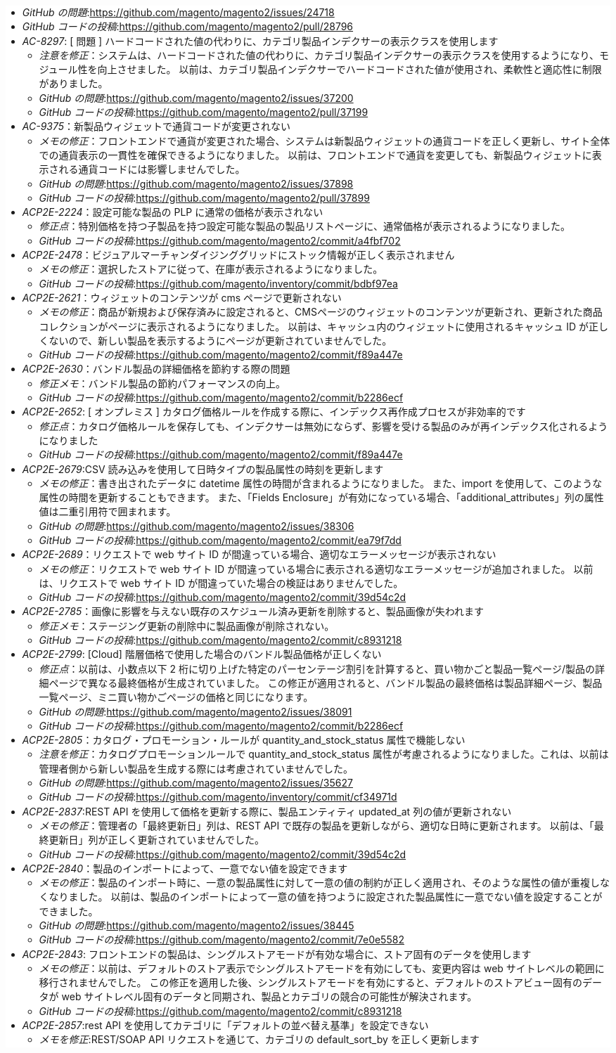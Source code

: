    * _GitHub の問題_:<https://github.com/magento/magento2/issues/24718>
   * _GitHub コードの投稿_:<https://github.com/magento/magento2/pull/28796>
* _AC-8297_: [ 問題 ] ハードコードされた値の代わりに、カテゴリ製品インデクサーの表示クラスを使用します
   * _注意を修正_：システムは、ハードコードされた値の代わりに、カテゴリ製品インデクサーの表示クラスを使用するようになり、モジュール性を向上させました。 以前は、カテゴリ製品インデクサーでハードコードされた値が使用され、柔軟性と適応性に制限がありました。
   * _GitHub の問題_:<https://github.com/magento/magento2/issues/37200>
   * _GitHub コードの投稿_:<https://github.com/magento/magento2/pull/37199>
* _AC-9375_：新製品ウィジェットで通貨コードが変更されない
   * _メモの修正_：フロントエンドで通貨が変更された場合、システムは新製品ウィジェットの通貨コードを正しく更新し、サイト全体での通貨表示の一貫性を確保できるようになりました。 以前は、フロントエンドで通貨を変更しても、新製品ウィジェットに表示される通貨コードには影響しませんでした。
   * _GitHub の問題_:<https://github.com/magento/magento2/issues/37898>
   * _GitHub コードの投稿_:<https://github.com/magento/magento2/pull/37899>
* _ACP2E-2224_：設定可能な製品の PLP に通常の価格が表示されない
   * _修正点_：特別価格を持つ子製品を持つ設定可能な製品の製品リストページに、通常価格が表示されるようになりました。
   * _GitHub コードの投稿_:<https://github.com/magento/magento2/commit/a4fbf702>
* _ACP2E-2478_：ビジュアルマーチャンダイジンググリッドにストック情報が正しく表示されません
   * _メモの修正_：選択したストアに従って、在庫が表示されるようになりました。
   * _GitHub コードの投稿_:<https://github.com/magento/inventory/commit/bdbf97ea>
* _ACP2E-2621_：ウィジェットのコンテンツが cms ページで更新されない
   * _メモの修正_：商品が新規および保存済みに設定されると、CMSページのウィジェットのコンテンツが更新され、更新された商品コレクションがページに表示されるようになりました。 以前は、キャッシュ内のウィジェットに使用されるキャッシュ ID が正しくないので、新しい製品を表示するようにページが更新されていませんでした。
   * _GitHub コードの投稿_:<https://github.com/magento/magento2/commit/f89a447e>
* _ACP2E-2630_：バンドル製品の詳細価格を節約する際の問題
   * _修正メモ_：バンドル製品の節約パフォーマンスの向上。
   * _GitHub コードの投稿_:<https://github.com/magento/magento2/commit/b2286ecf>
* _ACP2E-2652_: [ オンプレミス ] カタログ価格ルールを作成する際に、インデックス再作成プロセスが非効率的です
   * _修正点_：カタログ価格ルールを保存しても、インデクサーは無効にならず、影響を受ける製品のみが再インデックス化されるようになりました
   * _GitHub コードの投稿_:<https://github.com/magento/magento2/commit/f89a447e>
* _ACP2E-2679_:CSV 読み込みを使用して日時タイプの製品属性の時刻を更新します
   * _メモの修正_：書き出されたデータに datetime 属性の時間が含まれるようになりました。 また、import を使用して、このような属性の時間を更新することもできます。 また、「Fields Enclosure」が有効になっている場合、「additional_attributes」列の属性値は二重引用符で囲まれます。
   * _GitHub の問題_:<https://github.com/magento/magento2/issues/38306>
   * _GitHub コードの投稿_:<https://github.com/magento/magento2/commit/ea79f7dd>
* _ACP2E-2689_：リクエストで web サイト ID が間違っている場合、適切なエラーメッセージが表示されない
   * _メモの修正_：リクエストで web サイト ID が間違っている場合に表示される適切なエラーメッセージが追加されました。 以前は、リクエストで web サイト ID が間違っていた場合の検証はありませんでした。
   * _GitHub コードの投稿_:<https://github.com/magento/magento2/commit/39d54c2d>
* _ACP2E-2785_：画像に影響を与えない既存のスケジュール済み更新を削除すると、製品画像が失われます
   * _修正メモ_：ステージング更新の削除中に製品画像が削除されない。
   * _GitHub コードの投稿_:<https://github.com/magento/magento2/commit/c8931218>
* _ACP2E-2799_: [Cloud] 階層価格で使用した場合のバンドル製品価格が正しくない
   * _修正点_：以前は、小数点以下 2 桁に切り上げた特定のパーセンテージ割引を計算すると、買い物かごと製品一覧ページ/製品の詳細ページで異なる最終価格が生成されていました。 この修正が適用されると、バンドル製品の最終価格は製品詳細ページ、製品一覧ページ、ミニ買い物かごページの価格と同じになります。
   * _GitHub の問題_:<https://github.com/magento/magento2/issues/38091>
   * _GitHub コードの投稿_:<https://github.com/magento/magento2/commit/b2286ecf>
* _ACP2E-2805_：カタログ・プロモーション・ルールが quantity_and_stock_status 属性で機能しない
   * _注意を修正_：カタログプロモーションルールで quantity_and_stock_status 属性が考慮されるようになりました。これは、以前は管理者側から新しい製品を生成する際には考慮されていませんでした。
   * _GitHub の問題_:<https://github.com/magento/magento2/issues/35627>
   * _GitHub コードの投稿_:<https://github.com/magento/inventory/commit/cf34971d>
* _ACP2E-2837_:REST API を使用して価格を更新する際に、製品エンティティ updated_at 列の値が更新されない
   * _メモの修正_：管理者の「最終更新日」列は、REST API で既存の製品を更新しながら、適切な日時に更新されます。 以前は、「最終更新日」列が正しく更新されていませんでした。
   * _GitHub コードの投稿_:<https://github.com/magento/magento2/commit/39d54c2d>
* _ACP2E-2840_：製品のインポートによって、一意でない値を設定できます
   * _メモの修正_：製品のインポート時に、一意の製品属性に対して一意の値の制約が正しく適用され、そのような属性の値が重複しなくなりました。 以前は、製品のインポートによって一意の値を持つように設定された製品属性に一意でない値を設定することができました。
   * _GitHub の問題_:<https://github.com/magento/magento2/issues/38445>
   * _GitHub コードの投稿_:<https://github.com/magento/magento2/commit/7e0e5582>
* _ACP2E-2843_: フロントエンドの製品は、シングルストアモードが有効な場合に、ストア固有のデータを使用します
   * _メモの修正_：以前は、デフォルトのストア表示でシングルストアモードを有効にしても、変更内容は web サイトレベルの範囲に移行されませんでした。 この修正を適用した後、シングルストアモードを有効にすると、デフォルトのストアビュー固有のデータが web サイトレベル固有のデータと同期され、製品とカテゴリの競合の可能性が解決されます。
   * _GitHub コードの投稿_:<https://github.com/magento/magento2/commit/c8931218>
* _ACP2E-2857_:rest API を使用してカテゴリに「デフォルトの並べ替え基準」を設定できない
   * _メモを修正_:REST/SOAP API リクエストを通じて、カテゴリの default_sort_by を正しく更新します